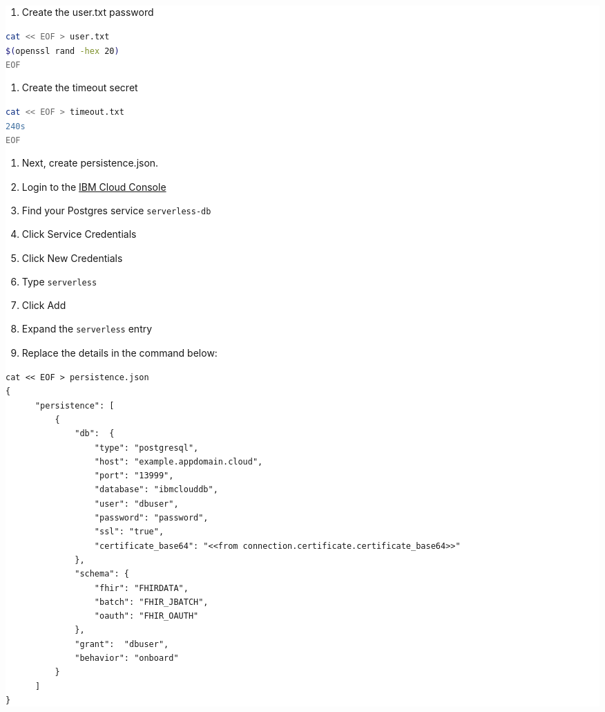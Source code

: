 1. Create the user.txt password

``` sh
cat << EOF > user.txt
$(openssl rand -hex 20)
EOF
```

1. Create the timeout secret

``` sh
cat << EOF > timeout.txt
240s
EOF
```

1. Next, create persistence.json. 

1. Login to the [IBM Cloud Console](https://cloud.ibm.com/resources)

1. Find your Postgres service `serverless-db`

1. Click Service Credentials 

1. Click New Credentials

1. Type `serverless`

1. Click Add

1. Expand the `serverless` entry

1. Replace the details in the command below:

```
cat << EOF > persistence.json
{
      "persistence": [
          {
              "db":  {
                  "type": "postgresql",
                  "host": "example.appdomain.cloud",
                  "port": "13999",
                  "database": "ibmclouddb",
                  "user": "dbuser",
                  "password": "password",
                  "ssl": "true",
                  "certificate_base64": "<<from connection.certificate.certificate_base64>>"
              },
              "schema": {
                  "fhir": "FHIRDATA",
                  "batch": "FHIR_JBATCH",
                  "oauth": "FHIR_OAUTH"
              },
              "grant":  "dbuser",
              "behavior": "onboard"
          }
      ]
}
```
